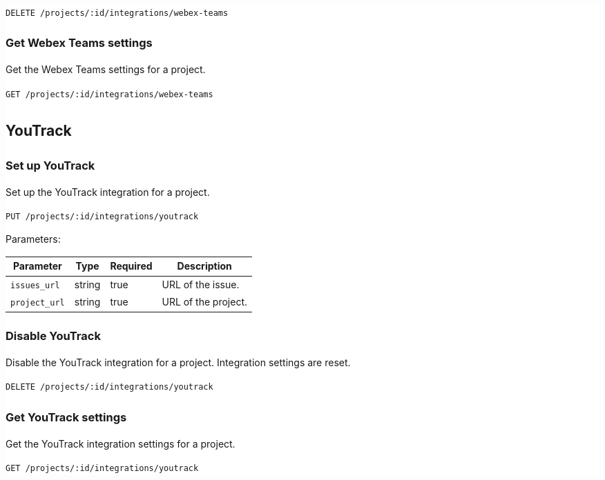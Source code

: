 ```plaintext
DELETE /projects/:id/integrations/webex-teams
```

### Get Webex Teams settings

Get the Webex Teams settings for a project.

```plaintext
GET /projects/:id/integrations/webex-teams
```

## YouTrack

### Set up YouTrack

Set up the YouTrack integration for a project.

```plaintext
PUT /projects/:id/integrations/youtrack
```

Parameters:

| Parameter | Type | Required | Description |
| --------- | ---- | -------- | ----------- |
| `issues_url` | string | true | URL of the issue. |
| `project_url` | string | true | URL of the project. |

### Disable YouTrack

Disable the YouTrack integration for a project. Integration settings are reset.

```plaintext
DELETE /projects/:id/integrations/youtrack
```

### Get YouTrack settings

Get the YouTrack integration settings for a project.

```plaintext
GET /projects/:id/integrations/youtrack
```
